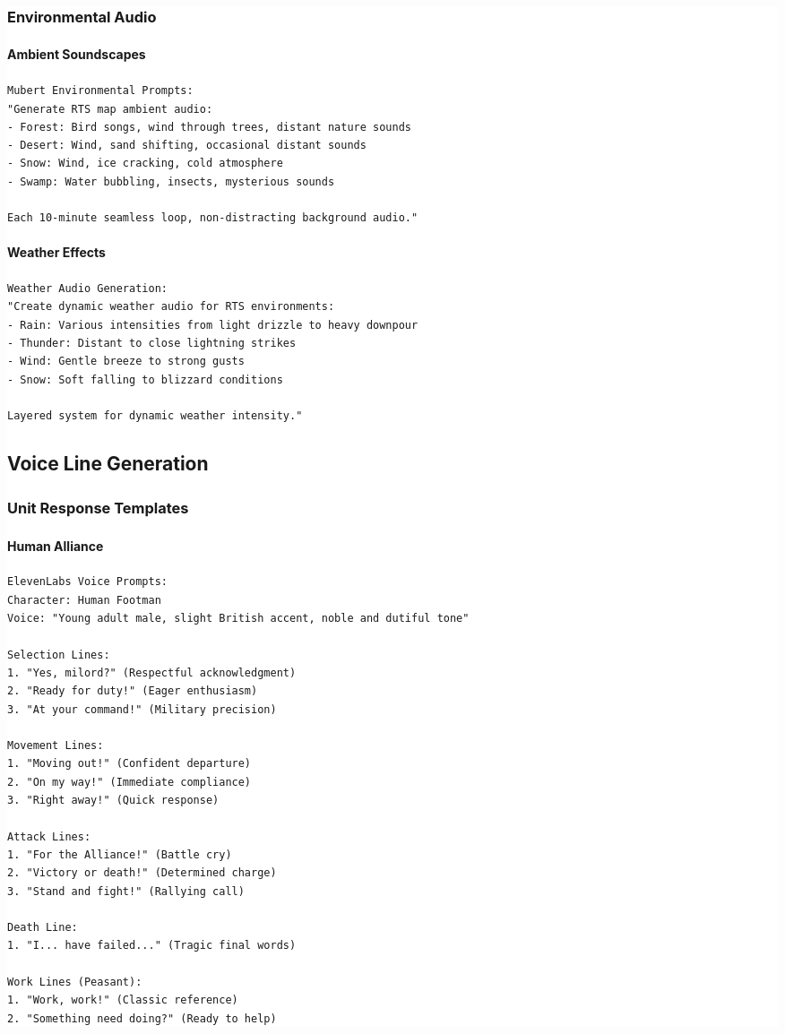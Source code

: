 ### Environmental Audio

#### Ambient Soundscapes
```
Mubert Environmental Prompts:
"Generate RTS map ambient audio:
- Forest: Bird songs, wind through trees, distant nature sounds
- Desert: Wind, sand shifting, occasional distant sounds
- Snow: Wind, ice cracking, cold atmosphere
- Swamp: Water bubbling, insects, mysterious sounds

Each 10-minute seamless loop, non-distracting background audio."
```

#### Weather Effects
```
Weather Audio Generation:
"Create dynamic weather audio for RTS environments:
- Rain: Various intensities from light drizzle to heavy downpour
- Thunder: Distant to close lightning strikes
- Wind: Gentle breeze to strong gusts
- Snow: Soft falling to blizzard conditions

Layered system for dynamic weather intensity."
```

## Voice Line Generation

### Unit Response Templates

#### Human Alliance
```
ElevenLabs Voice Prompts:
Character: Human Footman
Voice: "Young adult male, slight British accent, noble and dutiful tone"

Selection Lines:
1. "Yes, milord?" (Respectful acknowledgment)
2. "Ready for duty!" (Eager enthusiasm)  
3. "At your command!" (Military precision)

Movement Lines:
1. "Moving out!" (Confident departure)
2. "On my way!" (Immediate compliance)
3. "Right away!" (Quick response)

Attack Lines:
1. "For the Alliance!" (Battle cry)
2. "Victory or death!" (Determined charge)
3. "Stand and fight!" (Rallying call)

Death Line:
1. "I... have failed..." (Tragic final words)

Work Lines (Peasant):
1. "Work, work!" (Classic reference)
2. "Something need doing?" (Ready to help)
```
